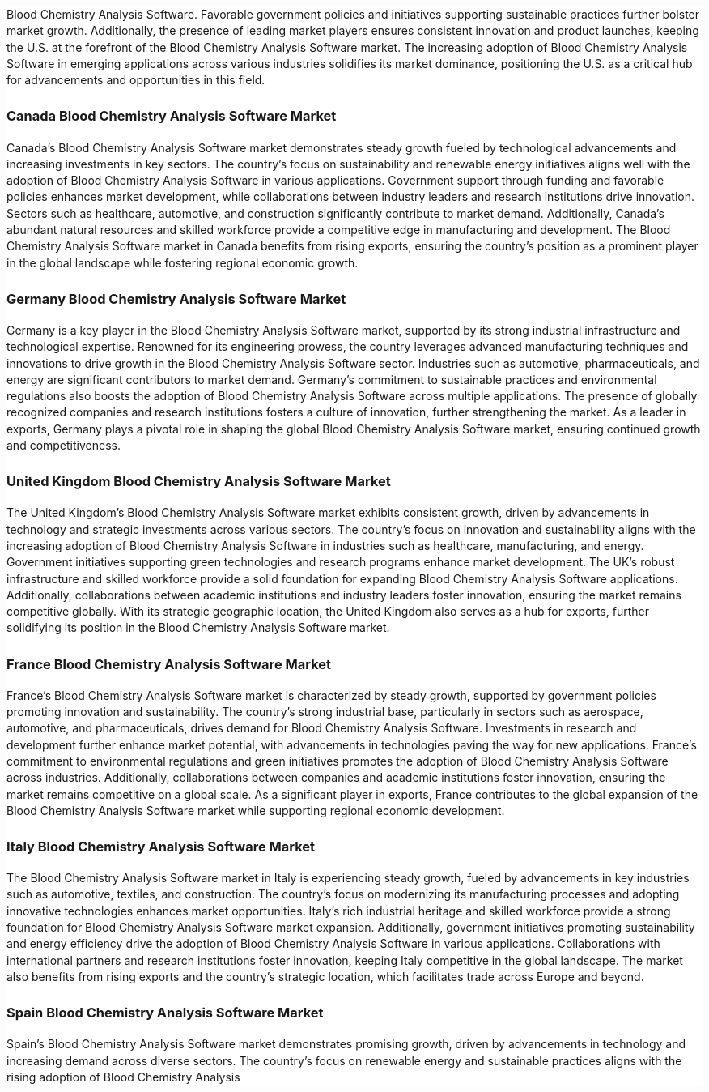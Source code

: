 Blood Chemistry Analysis Software. Favorable government policies and initiatives supporting sustainable practices further bolster market growth. Additionally, the presence of leading market players ensures consistent innovation and product launches, keeping the U.S. at the forefront of the Blood Chemistry Analysis Software market. The increasing adoption of Blood Chemistry Analysis Software in emerging applications across various industries solidifies its market dominance, positioning the U.S. as a critical hub for advancements and opportunities in this field.</p><h3>Canada Blood Chemistry Analysis Software Market</h3><p>Canada&rsquo;s Blood Chemistry Analysis Software market demonstrates steady growth fueled by technological advancements and increasing investments in key sectors. The country&rsquo;s focus on sustainability and renewable energy initiatives aligns well with the adoption of Blood Chemistry Analysis Software in various applications. Government support through funding and favorable policies enhances market development, while collaborations between industry leaders and research institutions drive innovation. Sectors such as healthcare, automotive, and construction significantly contribute to market demand. Additionally, Canada&rsquo;s abundant natural resources and skilled workforce provide a competitive edge in manufacturing and development. The Blood Chemistry Analysis Software market in Canada benefits from rising exports, ensuring the country&rsquo;s position as a prominent player in the global landscape while fostering regional economic growth.</p><h3>Germany Blood Chemistry Analysis Software Market</h3><p>Germany is a key player in the Blood Chemistry Analysis Software market, supported by its strong industrial infrastructure and technological expertise. Renowned for its engineering prowess, the country leverages advanced manufacturing techniques and innovations to drive growth in the Blood Chemistry Analysis Software sector. Industries such as automotive, pharmaceuticals, and energy are significant contributors to market demand. Germany&rsquo;s commitment to sustainable practices and environmental regulations also boosts the adoption of Blood Chemistry Analysis Software across multiple applications. The presence of globally recognized companies and research institutions fosters a culture of innovation, further strengthening the market. As a leader in exports, Germany plays a pivotal role in shaping the global Blood Chemistry Analysis Software market, ensuring continued growth and competitiveness.</p><h3>United Kingdom Blood Chemistry Analysis Software Market</h3><p>The United Kingdom&rsquo;s Blood Chemistry Analysis Software market exhibits consistent growth, driven by advancements in technology and strategic investments across various sectors. The country&rsquo;s focus on innovation and sustainability aligns with the increasing adoption of Blood Chemistry Analysis Software in industries such as healthcare, manufacturing, and energy. Government initiatives supporting green technologies and research programs enhance market development. The UK&rsquo;s robust infrastructure and skilled workforce provide a solid foundation for expanding Blood Chemistry Analysis Software applications. Additionally, collaborations between academic institutions and industry leaders foster innovation, ensuring the market remains competitive globally. With its strategic geographic location, the United Kingdom also serves as a hub for exports, further solidifying its position in the Blood Chemistry Analysis Software market.</p><h3>France Blood Chemistry Analysis Software Market</h3><p>France&rsquo;s Blood Chemistry Analysis Software market is characterized by steady growth, supported by government policies promoting innovation and sustainability. The country&rsquo;s strong industrial base, particularly in sectors such as aerospace, automotive, and pharmaceuticals, drives demand for Blood Chemistry Analysis Software. Investments in research and development further enhance market potential, with advancements in technologies paving the way for new applications. France&rsquo;s commitment to environmental regulations and green initiatives promotes the adoption of Blood Chemistry Analysis Software across industries. Additionally, collaborations between companies and academic institutions foster innovation, ensuring the market remains competitive on a global scale. As a significant player in exports, France contributes to the global expansion of the Blood Chemistry Analysis Software market while supporting regional economic development.</p><h3>Italy Blood Chemistry Analysis Software Market</h3><p>The Blood Chemistry Analysis Software market in Italy is experiencing steady growth, fueled by advancements in key industries such as automotive, textiles, and construction. The country&rsquo;s focus on modernizing its manufacturing processes and adopting innovative technologies enhances market opportunities. Italy&rsquo;s rich industrial heritage and skilled workforce provide a strong foundation for Blood Chemistry Analysis Software market expansion. Additionally, government initiatives promoting sustainability and energy efficiency drive the adoption of Blood Chemistry Analysis Software in various applications. Collaborations with international partners and research institutions foster innovation, keeping Italy competitive in the global landscape. The market also benefits from rising exports and the country&rsquo;s strategic location, which facilitates trade across Europe and beyond.</p><h3>Spain Blood Chemistry Analysis Software Market</h3><p>Spain&rsquo;s Blood Chemistry Analysis Software market demonstrates promising growth, driven by advancements in technology and increasing demand across diverse sectors. The country&rsquo;s focus on renewable energy and sustainable practices aligns with the rising adoption of Blood Chemistry Analysis
